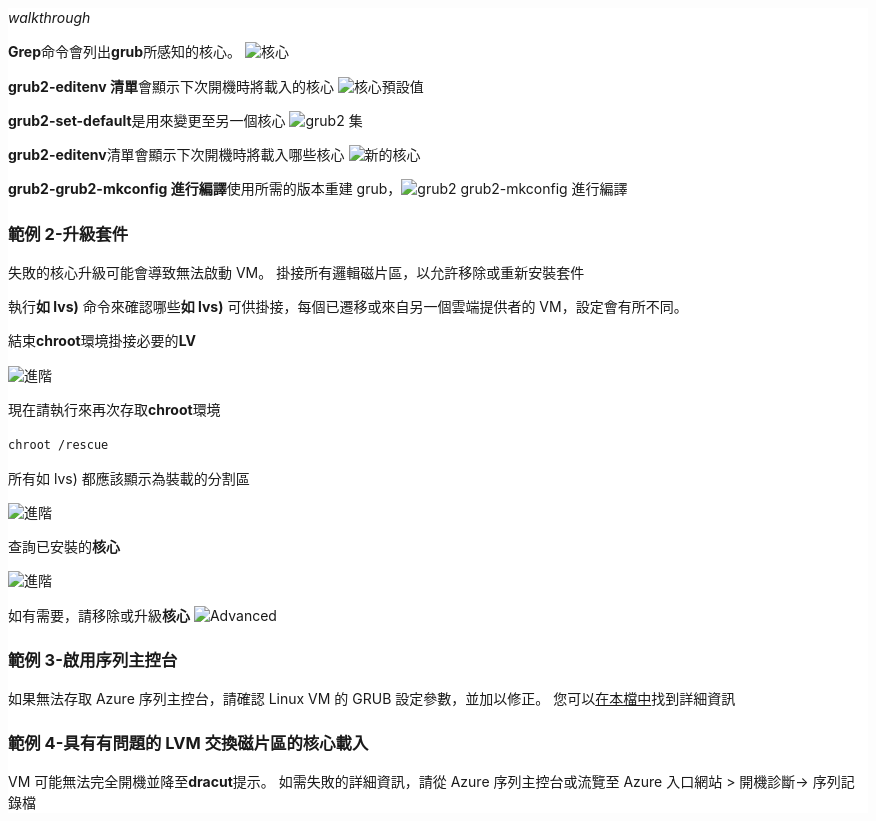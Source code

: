 *walkthrough*

**Grep**命令會列出**grub**所感知的核心。
![核心](./media/chroot-logical-volume-manager/kernels.png)

**grub2-editenv 清單**會顯示下次開機時將載入的核心 ![核心預設值](./media/chroot-logical-volume-manager/kernel-default.png)

**grub2-set-default**是用來變更至另一個核心 ![grub2 集](./media/chroot-logical-volume-manager/grub2-set-default.png)

**grub2-editenv**清單會顯示下次開機時將載入哪些核心 ![新的核心](./media/chroot-logical-volume-manager/kernel-new.png)

**grub2-grub2-mkconfig 進行編譯**使用所需的版本重建 grub，![grub2 grub2-mkconfig 進行編譯](./media/chroot-logical-volume-manager/grub2-mkconfig.png)



### <a name="example-2---upgrade-packages"></a>範例 2-升級套件

失敗的核心升級可能會導致無法啟動 VM。
掛接所有邏輯磁片區，以允許移除或重新安裝套件

執行**如 lvs)** 命令來確認哪些**如 lvs)** 可供掛接，每個已遷移或來自另一個雲端提供者的 VM，設定會有所不同。

結束**chroot**環境掛接必要的**LV**

![進階](./media/chroot-logical-volume-manager/advanced.png)

現在請執行來再次存取**chroot**環境

`chroot /rescue`

所有如 lvs) 都應該顯示為裝載的分割區

![進階](./media/chroot-logical-volume-manager/chroot-all-mounts.png)

查詢已安裝的**核心**

![進階](./media/chroot-logical-volume-manager/rpm-kernel.png)

如有需要，請移除或升級**核心**
![Advanced](./media/chroot-logical-volume-manager/rpm-remove-kernel.png)


### <a name="example-3---enable-serial-console"></a>範例 3-啟用序列主控台
如果無法存取 Azure 序列主控台，請確認 Linux VM 的 GRUB 設定參數，並加以修正。 您可以[在本檔中](https://docs.microsoft.com/azure/virtual-machines/troubleshooting/serial-console-grub-proactive-configuration)找到詳細資訊

### <a name="example-4---kernel-loading-with-problematic-lvm-swap-volume"></a>範例 4-具有有問題的 LVM 交換磁片區的核心載入

VM 可能無法完全開機並降至**dracut**提示。
如需失敗的詳細資訊，請從 Azure 序列主控台或流覽至 Azure 入口網站 > 開機診斷-> 序列記錄檔

